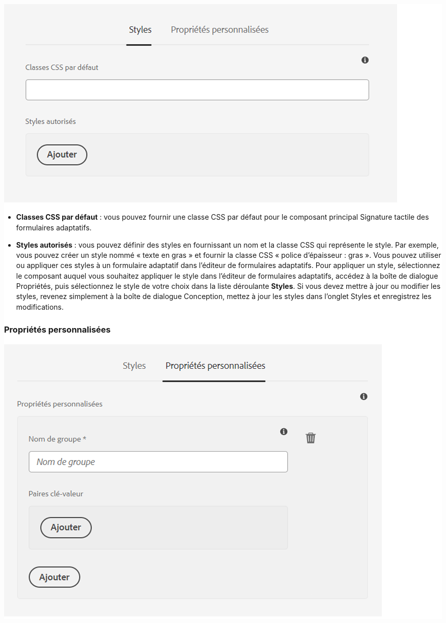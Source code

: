 ![Boîte de dialogue de conception](/help/adaptive-forms/assets/checkbox-style.png)

- **Classes CSS par défaut** : vous pouvez fournir une classe CSS par défaut pour le composant principal Signature tactile des formulaires adaptatifs.

- **Styles autorisés** : vous pouvez définir des styles en fournissant un nom et la classe CSS qui représente le style. Par exemple, vous pouvez créer un style nommé « texte en gras » et fournir la classe CSS « police d’épaisseur : gras ». Vous pouvez utiliser ou appliquer ces styles à un formulaire adaptatif dans l’éditeur de formulaires adaptatifs. Pour appliquer un style, sélectionnez le composant auquel vous souhaitez appliquer le style dans l’éditeur de formulaires adaptatifs, accédez à la boîte de dialogue Propriétés, puis sélectionnez le style de votre choix dans la liste déroulante **Styles**. Si vous devez mettre à jour ou modifier les styles, revenez simplement à la boîte de dialogue Conception, mettez à jour les styles dans l’onglet Styles et enregistrez les modifications.

### Propriétés personnalisées

![Boîte de dialogue Propriétés personnalisées](/help/adaptive-forms/assets/checkbox-customproperties.png)
